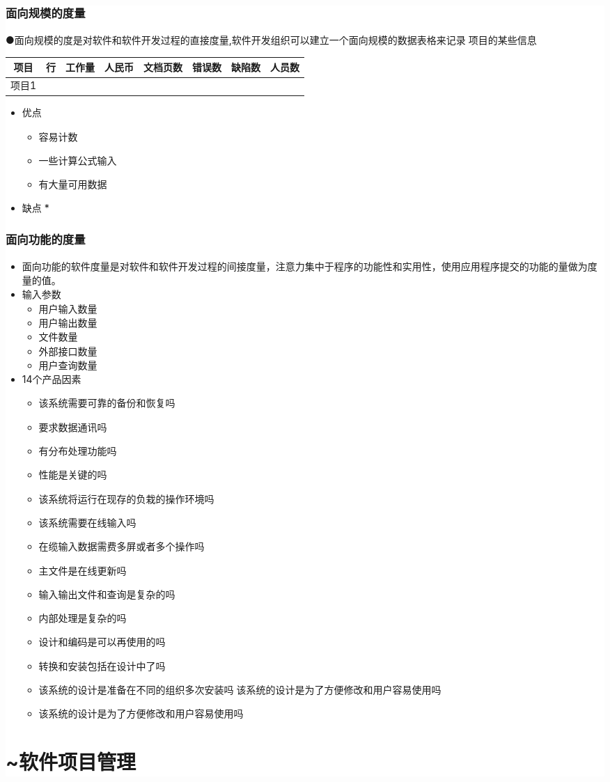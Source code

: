 ### 面向规模的度量

●面向规模的度是对软件和软件开发过程的直接度量,软件开发组织可以建立一个面向规模的数据表格来记录 项目的某些信息

| 项目  | 行   | 工作量 | 人民币 | 文档页数 | 错误数 | 缺陷数 | 人员数 |
| ----- | ---- | ------ | ------ | -------- | ------ | ------ | ------ |
| 项目1 |      |        |        |          |        |        |        |

* 优点

  * 容易计数

  * 一些计算公式输入

  * 有大量可用数据

* 缺点
  * 

### 面向功能的度量

* 面向功能的软件度量是对软件和软件开发过程的间接度量，注意力集中于程序的功能性和实用性，使用应用程序提交的功能的量做为度量的值。
* 输入参数
  * 用户输入数量
  * 用户输出数量
  * 文件数量
  * 外部接口数量
  * 用户查询数量
* 14个产品因素
    * 该系统需要可靠的备份和恢复吗
    
    * 要求数据通讯吗
    
    * 有分布处理功能吗
    
    * 性能是关键的吗
    
    * 该系统将运行在现存的负栽的操作环境吗
    
    * 该系统需要在线输入吗
    
    * 在缆输入数据需费多屏或者多个操作吗
    
    * 主文件是在线更新吗
    
    * 输入输出文件和查询是复杂的吗
    
    * 内部处理是复杂的吗
    
    * 设计和编码是可以再使用的吗
    
    * 转换和安装包括在设计中了吗
    
    * 该系统的设计是准备在不同的组织多次安装吗
      该系统的设计是为了方便修改和用户容易使用吗
      
    * 该系统的设计是为了方便修改和用户容易使用吗
    
# ~软件项目管理
